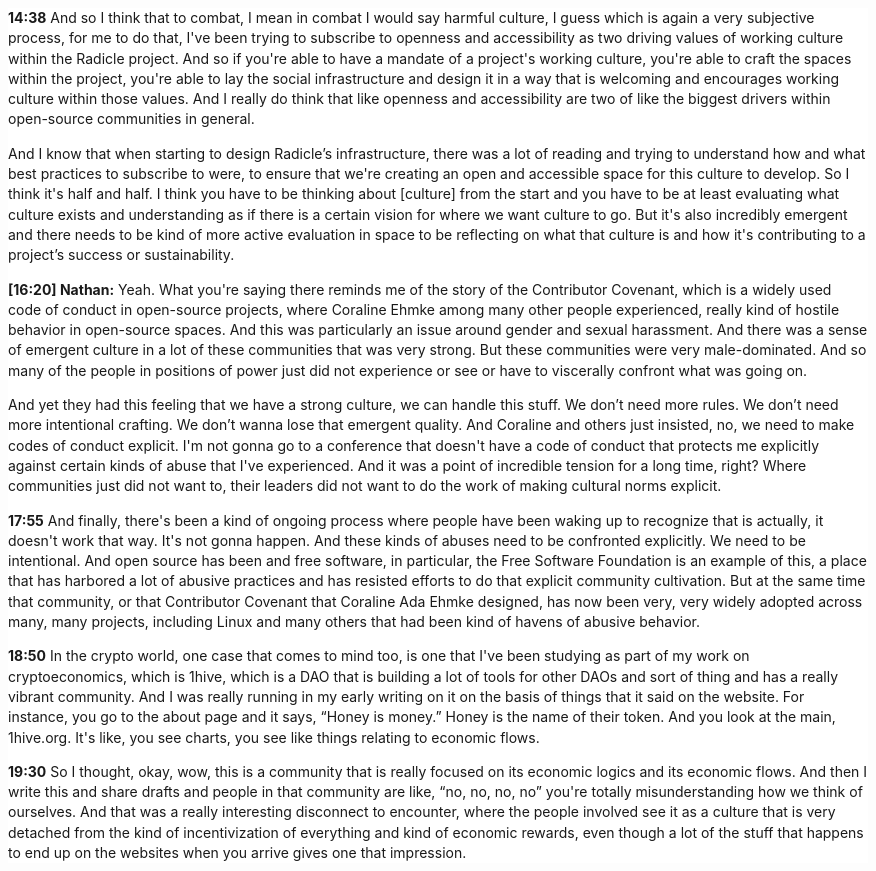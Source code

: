 **14:38** And so I think that to combat, I mean in combat I would say harmful culture, I guess which is again a very subjective process, for me to do that, I've been trying to subscribe to openness and accessibility as two driving values of working culture within the Radicle project. And so if you're able to have a mandate of a project's working culture, you're able to craft the spaces within the project, you're able to lay the social infrastructure and design it in a way that is welcoming and encourages working culture within those values. And I really do think that like openness and accessibility are two of like the biggest drivers within open-source communities in general.

And I know that when starting to design Radicle’s infrastructure, there was a lot of reading and trying to understand how and what best practices to subscribe to were, to ensure that we're creating an open and accessible space for this culture to develop. So I think it's half and half. I think you have to be thinking about [culture] from the start and you have to be at least evaluating what culture exists and understanding as if there is a certain vision for where we want culture to go. But it's also incredibly emergent and there needs to be kind of more active evaluation in space to be reflecting on what that culture is and how it's contributing to a project’s success or sustainability.

**[16:20] Nathan:** Yeah. What you're saying there reminds me of the story of the Contributor Covenant, which is a widely used code of conduct in open-source projects, where Coraline Ehmke among many other people experienced, really kind of hostile behavior in open-source spaces. And this was particularly an issue around gender and sexual harassment. And there was a sense of emergent culture in a lot of these communities that was very strong. But these communities were very male-dominated. And so many of the people in positions of power just did not experience or see or have to viscerally confront what was going on. 

And yet they had this feeling that we have a strong culture, we can handle this stuff. We don’t need more rules. We don’t need more intentional crafting. We don’t wanna lose that emergent quality. And Coraline and others just insisted, no, we need to make codes of conduct explicit. I'm not gonna go to a conference that doesn't have a code of conduct that protects me explicitly against certain kinds of abuse that I've experienced. And it was a point of incredible tension for a long time, right? Where communities just did not want to, their leaders did not want to do the work of making cultural norms explicit. 

**17:55** And finally, there's been a kind of ongoing process where people have been waking up to recognize that is actually, it doesn't work that way. It's not gonna happen. And these kinds of abuses need to be confronted explicitly. We need to be intentional. And open source has been and free software, in particular, the Free Software Foundation is an example of this, a place that has harbored a lot of abusive practices and has resisted efforts to do that explicit community cultivation. But at the same time that community, or that Contributor Covenant that Coraline Ada Ehmke designed, has now been very, very widely adopted across many, many projects, including Linux and many others that had been kind of havens of abusive behavior. 

**18:50** 	In the crypto world, one case that comes to mind too, is one that I've been studying as part of my work on cryptoeconomics, which is 1hive, which is a DAO that is building a lot of tools for other DAOs and sort of thing and has a really vibrant community. And I was really running in my early writing on it on the basis of things that it said on the website. For instance, you go to the about page and it says, “Honey is money.” Honey is the name of their token. And you look at the main, 1hive.org. It's like, you see charts, you see like things relating to economic flows. 

**19:30** 	So I thought, okay, wow, this is a community that is really focused on its economic logics and its economic flows. And then I write this and share drafts and people in that community are like, “no, no, no, no” you're totally misunderstanding how we think of ourselves. And that was a really interesting disconnect to encounter, where the people involved see it as a culture that is very detached from the kind of incentivization of everything and kind of economic rewards, even though a lot of the stuff that happens to end up on the websites when you arrive gives one that impression.
